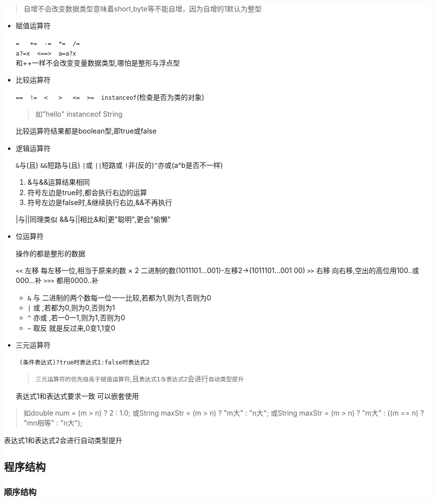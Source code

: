   > 自增不会改变数据类型意味着short,byte等不能自增，因为自增的1默认为整型

- 赋值运算符

  `=   +=  -=  *=  /= `    
  `a?=x  <==>  a=a?x `   
  和++一样不会改变变量数据类型,哪怕是整形与浮点型

- 比较运算符

  `==  !=  <   >   <=  >=  instanceof`(检查是否为类的对象) 

  > 如"hello" instanceof String

  比较运算符结果都是boolean型,即true或false

- 逻辑运算符

  `&`与(且)  `&&`短路与(且)  `|`或   `||`短路或  `!`非(反的)`^`亦或(a^b是否不一样)

  1. &与&&运算结果相同
  2. 符号左边是true时,都会执行右边的运算
  3. 符号左边是false时,&继续执行右边,&&不再执行

  |与||同理类似
  &&与||相比&和|更"聪明",更会"偷懒"

- 位运算符

  操作的都是整形的数据

  `<<` 左移  每左移一位,相当于原来的数 × 2   二进制的数(1011101...001)-左移2->(1011101...001 00)
  `>>` 右移  向右移,空出的高位用100..或000...补
  `>>>`                               都用0000..补

  - `&`   与     二进制的两个数每一位一一比较,若都为1,则为1,否则为0
  - `|`   或                                              ,若都为0,则为0,否则为1
  - `^`   亦或                                           ,若一0一1,则为1,否则为0
  - `~`   取反   就是反过来,0变1,1变0

- 三元运算符

  ` (条件表达式)?true时表达式1:false时表达式2`
  
  > `三元运算符的优先级高于赋值运算符`,且`表达式1与表达式2`会进行`自动类型提升`
  
   表达式1和表达式要求一致
   可以嵌套使用

> 如double num = (m > n) ? 2 : 1.0;
> 或String maxStr = (m > n) ? "m大" : "n大";
> 或String maxStr = (m > n) ? "m大" : ((m == n) ? "mn相等" : "n大");

表达式1和表达式2会进行自动类型提升

## 程序结构

### 顺序结构
